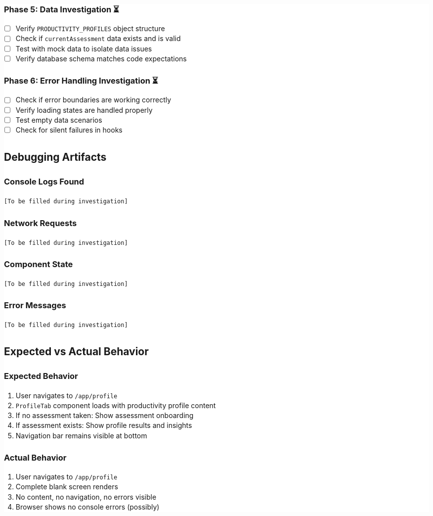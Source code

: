 ### Phase 5: Data Investigation ⏳
- [ ] Verify `PRODUCTIVITY_PROFILES` object structure
- [ ] Check if `currentAssessment` data exists and is valid
- [ ] Test with mock data to isolate data issues
- [ ] Verify database schema matches code expectations

### Phase 6: Error Handling Investigation ⏳
- [ ] Check if error boundaries are working correctly
- [ ] Verify loading states are handled properly
- [ ] Test empty data scenarios
- [ ] Check for silent failures in hooks

## Debugging Artifacts

### Console Logs Found
```
[To be filled during investigation]
```

### Network Requests
```
[To be filled during investigation]
```

### Component State
```
[To be filled during investigation]
```

### Error Messages
```
[To be filled during investigation]
```

## Expected vs Actual Behavior

### Expected Behavior
1. User navigates to `/app/profile`
2. `ProfileTab` component loads with productivity profile content
3. If no assessment taken: Show assessment onboarding
4. If assessment exists: Show profile results and insights
5. Navigation bar remains visible at bottom

### Actual Behavior
1. User navigates to `/app/profile`
2. Complete blank screen renders
3. No content, no navigation, no errors visible
4. Browser shows no console errors (possibly)
